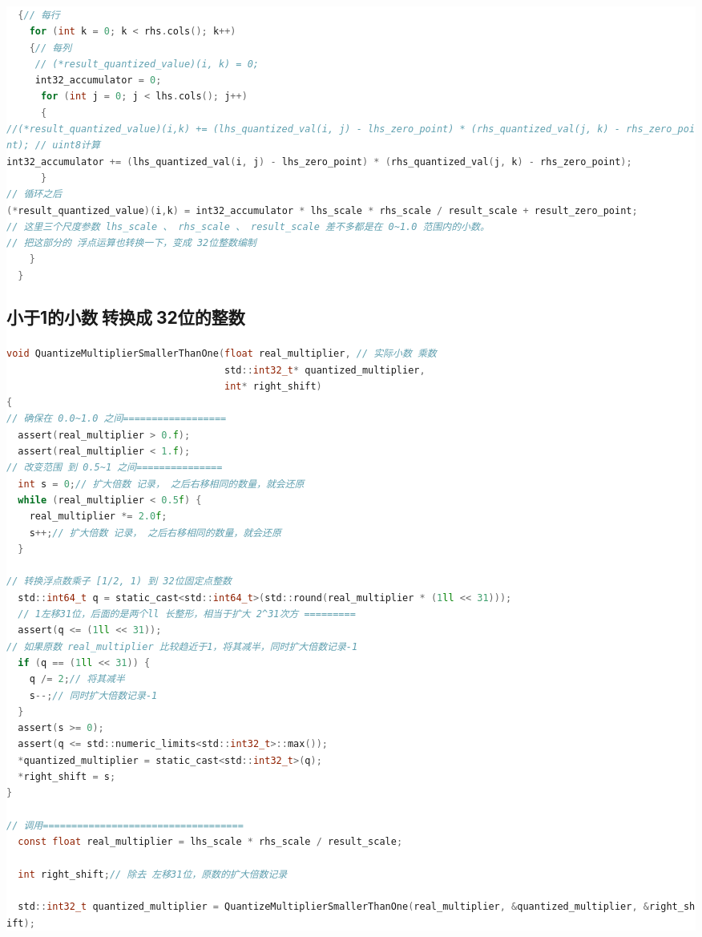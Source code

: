 ```c
  {// 每行
    for (int k = 0; k < rhs.cols(); k++) 
    {// 每列
     // (*result_quantized_value)(i, k) = 0;
     int32_accumulator = 0;
      for (int j = 0; j < lhs.cols(); j++)
      {
//(*result_quantized_value)(i,k) += (lhs_quantized_val(i, j) - lhs_zero_point) * (rhs_quantized_val(j, k) - rhs_zero_point); // uint8计算 
int32_accumulator += (lhs_quantized_val(i, j) - lhs_zero_point) * (rhs_quantized_val(j, k) - rhs_zero_point);
      }
// 循环之后 
(*result_quantized_value)(i,k) = int32_accumulator * lhs_scale * rhs_scale / result_scale + result_zero_point;
// 这里三个尺度参数 lhs_scale 、 rhs_scale 、 result_scale 差不多都是在 0~1.0 范围内的小数。
// 把这部分的 浮点运算也转换一下，变成 32位整数编制
    }
  }

```
## 小于1的小数 转换成 32位的整数
```c
void QuantizeMultiplierSmallerThanOne(float real_multiplier, // 实际小数 乘数
                                      std::int32_t* quantized_multiplier,
                                      int* right_shift) 
{
// 确保在 0.0~1.0 之间==================                              
  assert(real_multiplier > 0.f);
  assert(real_multiplier < 1.f);
// 改变范围 到 0.5~1 之间===============
  int s = 0;// 扩大倍数 记录， 之后右移相同的数量，就会还原
  while (real_multiplier < 0.5f) {
    real_multiplier *= 2.0f;
    s++;// 扩大倍数 记录， 之后右移相同的数量，就会还原
  }
  
// 转换浮点数乘子 [1/2, 1) 到 32位固定点整数
  std::int64_t q = static_cast<std::int64_t>(std::round(real_multiplier * (1ll << 31))); 
  // 1左移31位，后面的是两个ll 长整形，相当于扩大 2^31次方 =========
  assert(q <= (1ll << 31));
// 如果原数 real_multiplier 比较趋近于1，将其减半，同时扩大倍数记录-1
  if (q == (1ll << 31)) {
    q /= 2;// 将其减半
    s--;// 同时扩大倍数记录-1
  }
  assert(s >= 0);
  assert(q <= std::numeric_limits<std::int32_t>::max());
  *quantized_multiplier = static_cast<std::int32_t>(q);
  *right_shift = s;
}

// 调用===================================
  const float real_multiplier = lhs_scale * rhs_scale / result_scale;
  
  int right_shift;// 除去 左移31位，原数的扩大倍数记录
  
  std::int32_t quantized_multiplier = QuantizeMultiplierSmallerThanOne(real_multiplier, &quantized_multiplier, &right_shift);

```